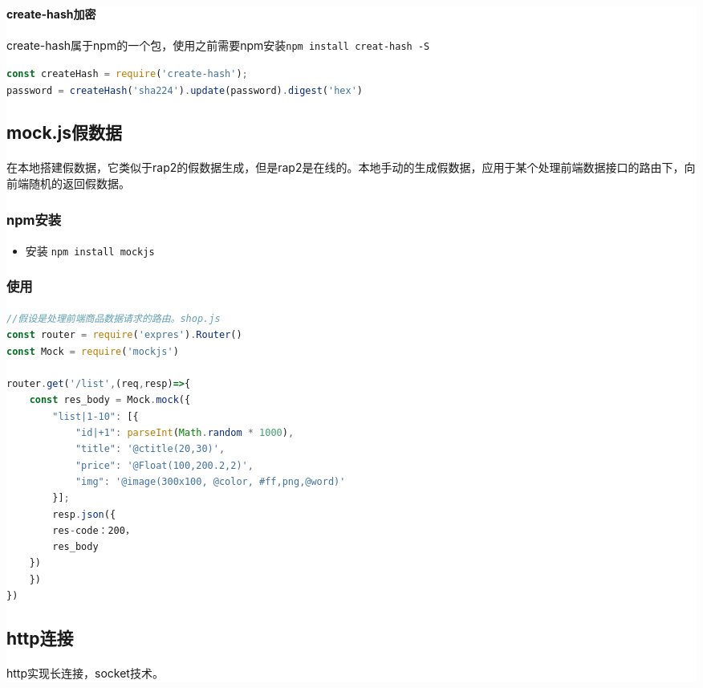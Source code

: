 #### create-hash加密

create-hash属于npm的一个包，使用之前需要npm安装`npm install creat-hash -S`

~~~javascript
const createHash = require('create-hash');
password = createHash('sha224').update(password).digest('hex')
~~~

## mock.js假数据

在本地搭建假数据，它类似于rap2的假数据生成，但是rap2是在线的。本地手动的生成假数据，应用于某个处理前端数据接口的路由下，向前端随机的返回假数据。

### npm安装

* 安装 `npm install mockjs`

### 使用

~~~javascript
//假设是处理前端商品数据请求的路由。shop.js
const router = require('expres').Router()
const Mock = require('mockjs')

router.get('/list',(req,resp)=>{
    const res_body = Mock.mock({
        "list|1-10": [{
            "id|+1": parseInt(Math.random * 1000),
            "title": '@ctitle(20,30)',
            "price": '@Float(100,200.2,2)',
            "img": '@image(300x100, @color, #ff,png,@word)'
        }];
        resp.json({
        res-code：200，
        res_body
    })
    })
})


~~~

## http连接

http实现长连接，socket技术。